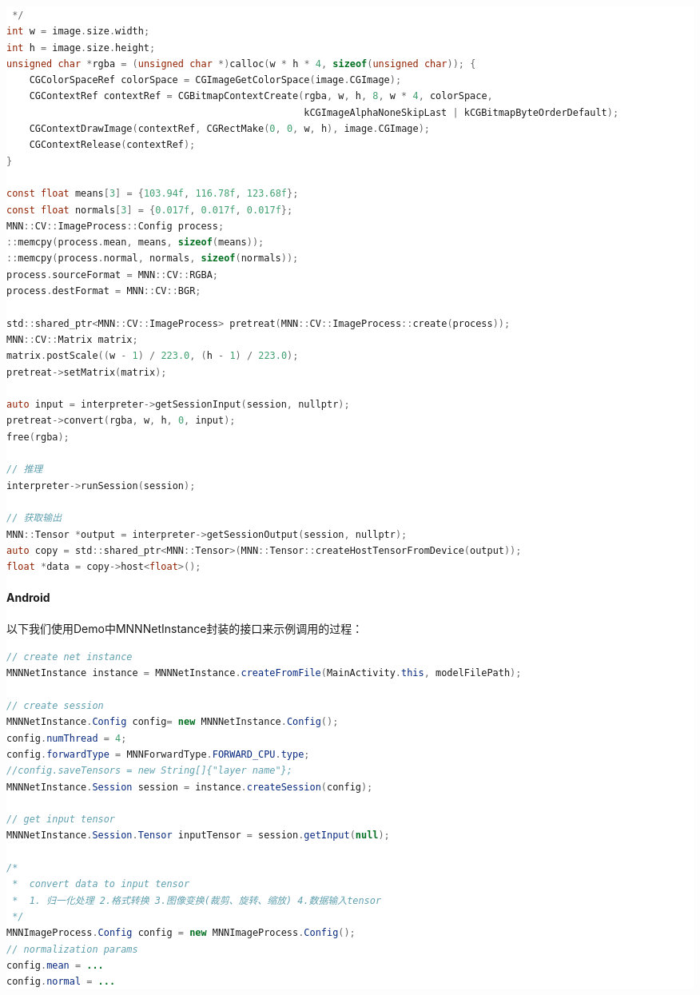 ```objective-c
 */
int w = image.size.width;
int h = image.size.height;
unsigned char *rgba = (unsigned char *)calloc(w * h * 4, sizeof(unsigned char)); {
    CGColorSpaceRef colorSpace = CGImageGetColorSpace(image.CGImage);
    CGContextRef contextRef = CGBitmapContextCreate(rgba, w, h, 8, w * 4, colorSpace,
                                                    kCGImageAlphaNoneSkipLast | kCGBitmapByteOrderDefault);
    CGContextDrawImage(contextRef, CGRectMake(0, 0, w, h), image.CGImage);
    CGContextRelease(contextRef);
}

const float means[3] = {103.94f, 116.78f, 123.68f};
const float normals[3] = {0.017f, 0.017f, 0.017f};
MNN::CV::ImageProcess::Config process;
::memcpy(process.mean, means, sizeof(means));
::memcpy(process.normal, normals, sizeof(normals));
process.sourceFormat = MNN::CV::RGBA;
process.destFormat = MNN::CV::BGR;

std::shared_ptr<MNN::CV::ImageProcess> pretreat(MNN::CV::ImageProcess::create(process));
MNN::CV::Matrix matrix;
matrix.postScale((w - 1) / 223.0, (h - 1) / 223.0);
pretreat->setMatrix(matrix);

auto input = interpreter->getSessionInput(session, nullptr);
pretreat->convert(rgba, w, h, 0, input);
free(rgba);

// 推理
interpreter->runSession(session);

// 获取输出
MNN::Tensor *output = interpreter->getSessionOutput(session, nullptr);
auto copy = std::shared_ptr<MNN::Tensor>(MNN::Tensor::createHostTensorFromDevice(output));
float *data = copy->host<float>();
```

#### Android

以下我们使用Demo中MNNNetInstance封装的接口来示例调用的过程：

```java
// create net instance
MNNNetInstance instance = MNNNetInstance.createFromFile(MainActivity.this, modelFilePath);

// create session
MNNNetInstance.Config config= new MNNNetInstance.Config();
config.numThread = 4;
config.forwardType = MNNForwardType.FORWARD_CPU.type;
//config.saveTensors = new String[]{"layer name"};
MNNNetInstance.Session session = instance.createSession(config);

// get input tensor
MNNNetInstance.Session.Tensor inputTensor = session.getInput(null);

/*
 *  convert data to input tensor
 *  1. 归一化处理 2.格式转换 3.图像变换(裁剪、旋转、缩放) 4.数据输入tensor
 */
MNNImageProcess.Config config = new MNNImageProcess.Config();
// normalization params
config.mean = ...
config.normal = ...
```